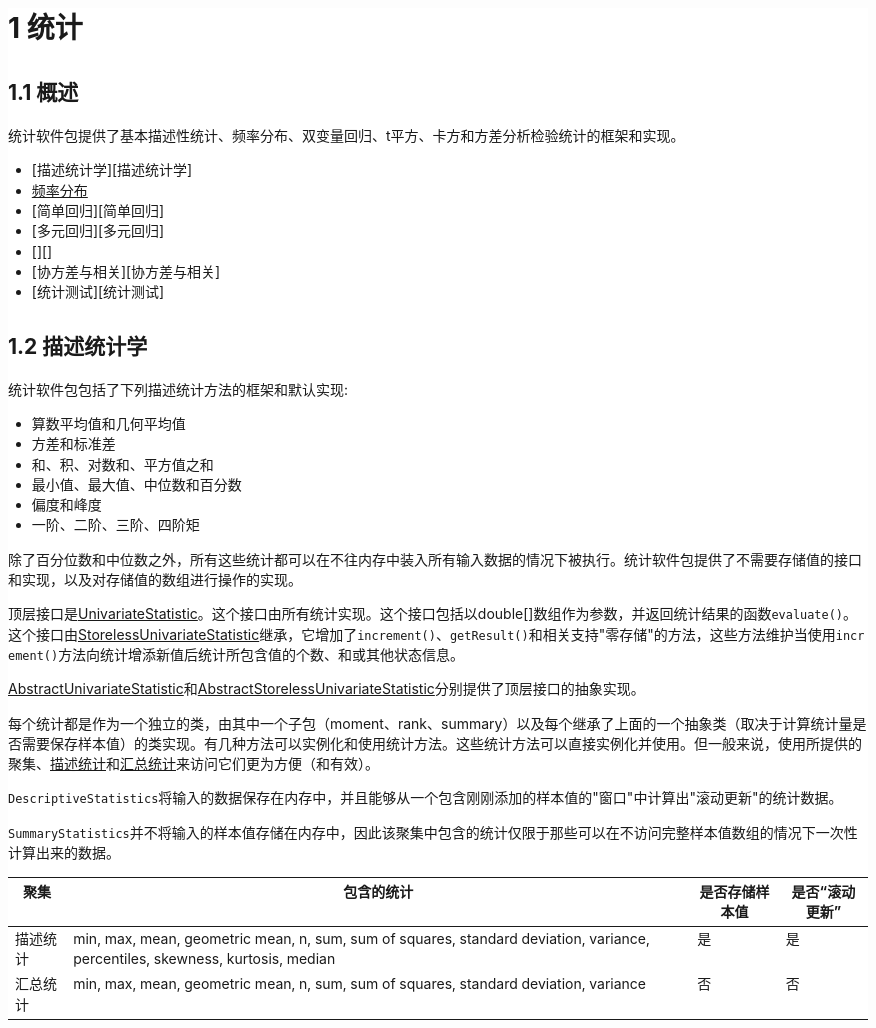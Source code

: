 # 1 统计

## 1.1 概述

统计软件包提供了基本描述性统计、频率分布、双变量回归、t平方、卡方和方差分析检验统计的框架和实现。

* [描述统计学][描述统计学]
* [频率分布][频率分布]
* [简单回归][简单回归]
* [多元回归][多元回归]
* [][]
* [协方差与相关][协方差与相关]
* [统计测试][统计测试]

## 1.2 描述统计学

统计软件包包括了下列描述统计方法的框架和默认实现:

* 算数平均值和几何平均值
* 方差和标准差
* 和、积、对数和、平方值之和
* 最小值、最大值、中位数和百分数
* 偏度和峰度
* 一阶、二阶、三阶、四阶矩

除了百分位数和中位数之外，所有这些统计都可以在不往内存中装入所有输入数据的情况下被执行。统计软件包提供了不需要存储值的接口和实现，以及对存储值的数组进行操作的实现。  

顶层接口是[UnivariateStatistic](http://commons.apache.org/proper/commons-math/apidocs/org/apache/commons/math4/stat/descriptive/UnivariateStatistic.html)。这个接口由所有统计实现。这个接口包括以double\[\]数组作为参数，并返回统计结果的函数`evaluate()`。这个接口由[StorelessUnivariateStatistic](http://commons.apache.org/proper/commons-math/apidocs/org/apache/commons/math4/stat/descriptive/StorelessUnivariateStatistic.html)继承，它增加了`increment()`、`getResult()`和相关支持"零存储"的方法，这些方法维护当使用`increment()`方法向统计增添新值后统计所包含值的个数、和或其他状态信息。  

[AbstractUnivariateStatistic](http://commons.apache.org/proper/commons-math/apidocs/org/apache/commons/math4/stat/descriptive/AbstractUnivariateStatistic.html)和[AbstractStorelessUnivariateStatistic](http://commons.apache.org/proper/commons-math/apidocs/org/apache/commons/math4/stat/descriptive/AbstractStorelessUnivariateStatistic.html)分别提供了顶层接口的抽象实现。  

每个统计都是作为一个独立的类，由其中一个子包（moment、rank、summary）以及每个继承了上面的一个抽象类（取决于计算统计量是否需要保存样本值）的类实现。有几种方法可以实例化和使用统计方法。这些统计方法可以直接实例化并使用。但一般来说，使用所提供的聚集、[描述统计](http://commons.apache.org/proper/commons-math/apidocs/org/apache/commons/math4/stat/descriptive/DescriptiveStatistics.html)和[汇总统计](http://commons.apache.org/proper/commons-math/apidocs/org/apache/commons/math4/stat/descriptive/SummaryStatistics.html)来访问它们更为方便（和有效）。  

`DescriptiveStatistics`将输入的数据保存在内存中，并且能够从一个包含刚刚添加的样本值的"窗口"中计算出"滚动更新"的统计数据。  

`SummaryStatistics`并不将输入的样本值存储在内存中，因此该聚集中包含的统计仅限于那些可以在不访问完整样本值数组的情况下一次性计算出来的数据。  

| 聚集 | 包含的统计 | 是否存储样本值 | 是否“滚动更新” |
| --- | --- | --- | --- |
| 描述统计 | min, max, mean, geometric mean, n, sum, sum of squares, standard deviation, variance, percentiles, skewness, kurtosis, median | 是 | 是 |
| 汇总统计 | min, max, mean, geometric mean, n, sum, sum of squares, standard deviation, variance | 否 | 否 |


[频率分布]: #1.3-频率分布